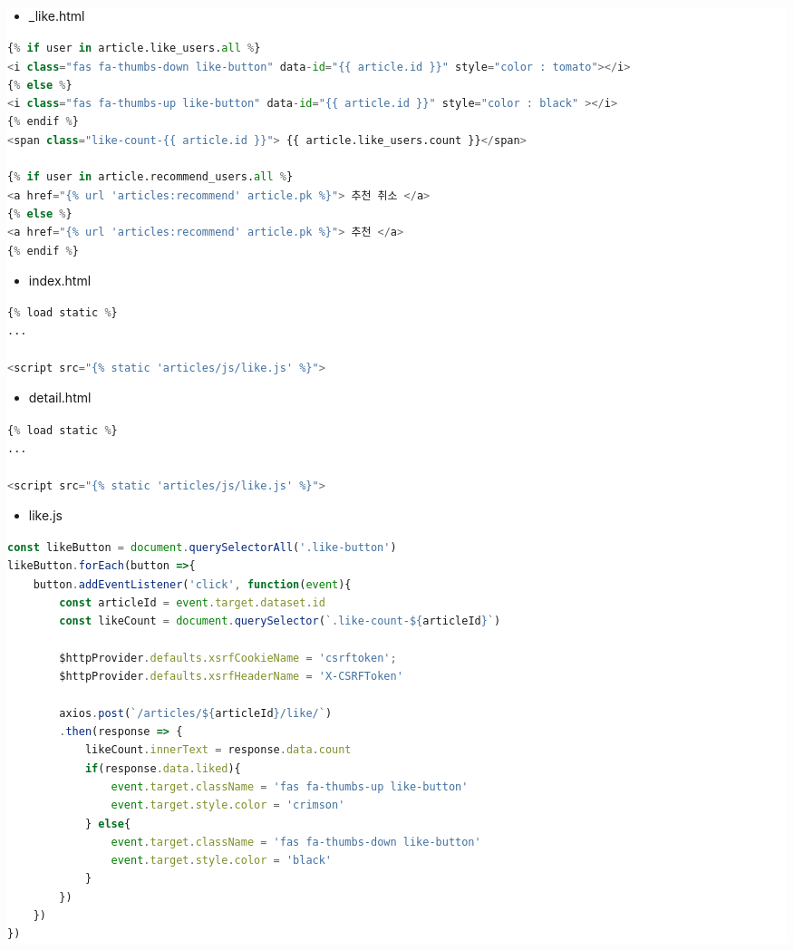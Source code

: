 - _like.html

```python
{% if user in article.like_users.all %}
<i class="fas fa-thumbs-down like-button" data-id="{{ article.id }}" style="color : tomato"></i>
{% else %}
<i class="fas fa-thumbs-up like-button" data-id="{{ article.id }}" style="color : black" ></i>
{% endif %}
<span class="like-count-{{ article.id }}"> {{ article.like_users.count }}</span>

{% if user in article.recommend_users.all %}
<a href="{% url 'articles:recommend' article.pk %}"> 추천 취소 </a>
{% else %}
<a href="{% url 'articles:recommend' article.pk %}"> 추천 </a>
{% endif %}
```

- index.html

```python
{% load static %}
...

<script src="{% static 'articles/js/like.js' %}">
```

- detail.html

```python
{% load static %}
...

<script src="{% static 'articles/js/like.js' %}">
```

- like.js

```javascript
const likeButton = document.querySelectorAll('.like-button')
likeButton.forEach(button =>{
    button.addEventListener('click', function(event){
        const articleId = event.target.dataset.id
        const likeCount = document.querySelector(`.like-count-${articleId}`)

        $httpProvider.defaults.xsrfCookieName = 'csrftoken';
        $httpProvider.defaults.xsrfHeaderName = 'X-CSRFToken'

        axios.post(`/articles/${articleId}/like/`)
        .then(response => {
            likeCount.innerText = response.data.count
            if(response.data.liked){
                event.target.className = 'fas fa-thumbs-up like-button'
                event.target.style.color = 'crimson'
            } else{
                event.target.className = 'fas fa-thumbs-down like-button'
                event.target.style.color = 'black'
            }
        })
    })
})
```
